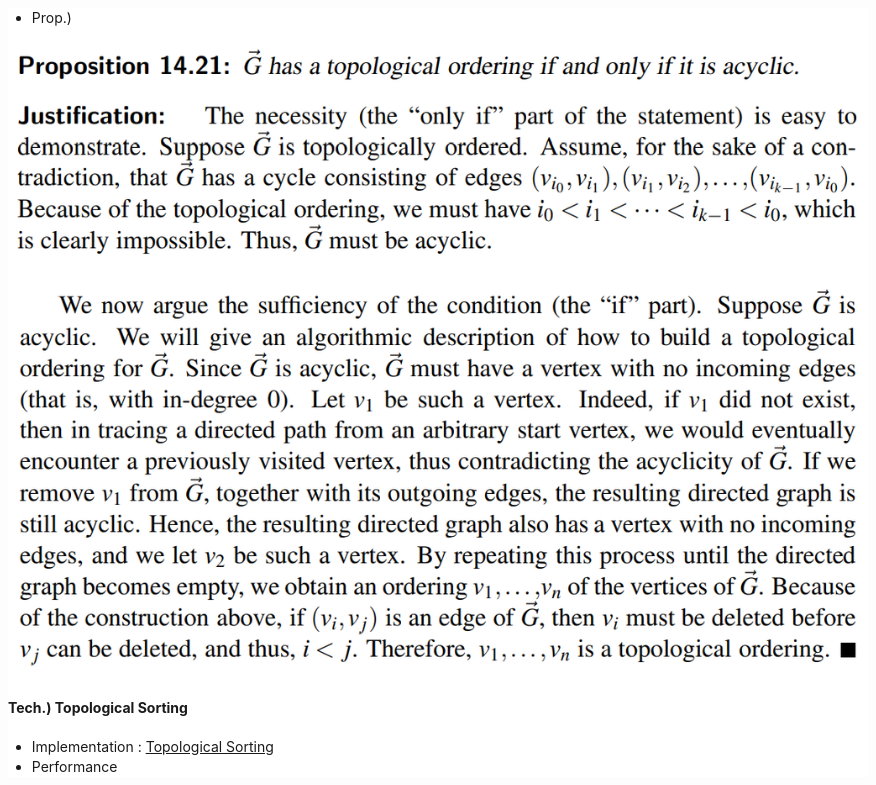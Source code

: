 * Prop.)
<p align="center">
<img src="https://github.com/JoonHyeok-hozy-Kim/datastructure_and_algorithm_in_python/blob/main/Contents/Part14_Graph_Algorithms/images/14_05_02_topological_ordering_prop.png" style="width: 100%;"></img><br/>
</p>
<p align="center">
<img src="https://github.com/JoonHyeok-hozy-Kim/datastructure_and_algorithm_in_python/blob/main/Contents/Part14_Graph_Algorithms/images/14_05_03_topological_ordering_prop_pf.png" style="width: 100%;"></img><br/>
</p>


#### Tech.) Topological Sorting
* Implementation : [Topological Sorting](https://github.com/JoonHyeok-hozy-Kim/datastructure_and_algorithm_in_python/blob/main/SortingAlgorithms/topological_sort.py)
* Performance
<p align="center">